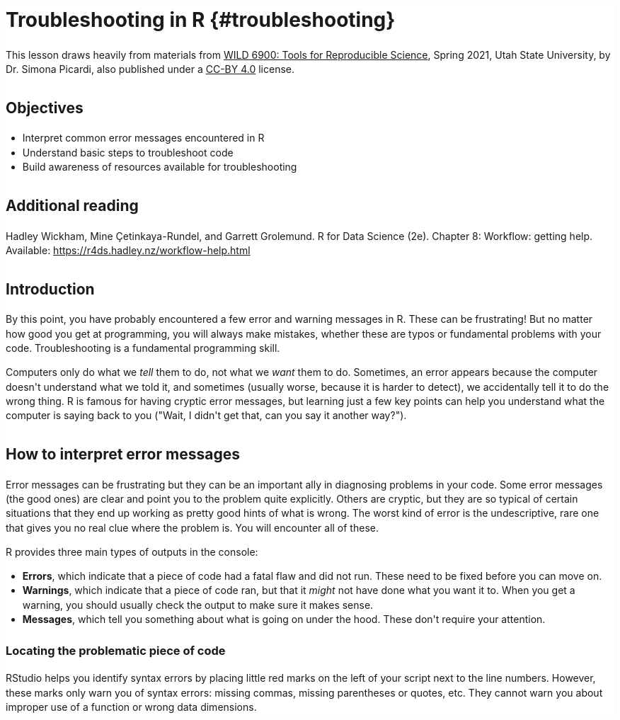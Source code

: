 # Troubleshooting in R {#troubleshooting}

This lesson draws heavily from materials from [WILD 6900: Tools for Reproducible Science](https://ecorepsci.github.io/reproducible-science/), Spring 2021, Utah State University, by Dr. Simona Picardi, also published under a [CC-BY 4.0](https://creativecommons.org/licenses/by/4.0/) license.

## Objectives

* Interpret common error messages encountered in R
* Understand basic steps to troubleshoot code
* Build awareness of resources available for troubleshooting

## Additional reading

Hadley Wickham, Mine Çetinkaya-Rundel, and Garrett Grolemund. R for Data Science (2e). Chapter 8: Workflow: getting help. Available: https://r4ds.hadley.nz/workflow-help.html

## Introduction

By this point, you have probably encountered a few error and warning messages in R. These can be frustrating! But no matter how good you get at programming, you will always make mistakes, whether these are typos or fundamental problems with your code. Troubleshooting is a fundamental programming skill. 

Computers only do what we *tell* them to do, not what we *want* them to do. Sometimes, an error appears because the computer doesn't understand what we told it, and sometimes (usually worse, because it is harder to detect), we accidentally tell it to do the wrong thing. R is famous for having cryptic error messages, but learning just a few key points can help you understand what the computer is saying back to you ("Wait, I didn't get that, can you say it another way?").

## How to interpret error messages

Error messages can be frustrating but they can be an important ally in diagnosing problems in your code. Some error messages (the good ones) are clear and point you to the problem quite explicitly. Others are cryptic, but they are so typical of  certain situations that they end up working as pretty good hints of what is wrong. The worst kind of error is the undescriptive, rare one that gives you no real clue where the problem is. You will encounter all of these. 

R provides three main types of outputs in the console:

* **Errors**, which indicate that a piece of code had a fatal flaw and did not run. These need to be fixed before you can move on.
* **Warnings**, which indicate that a piece of code ran, but that it *might* not have done what you want it to. When you get a warning, you should usually check the output to make sure it makes sense.
* **Messages**, which tell you something about what is going on under the hood. These don't require your attention.

### Locating the problematic piece of code

RStudio helps you identify syntax errors by placing little red marks on the left of your script next to the line numbers. However, these marks only warn you of syntax errors: missing commas, missing parentheses or quotes, etc. They cannot warn you about improper use of a function or wrong data dimensions.   
  